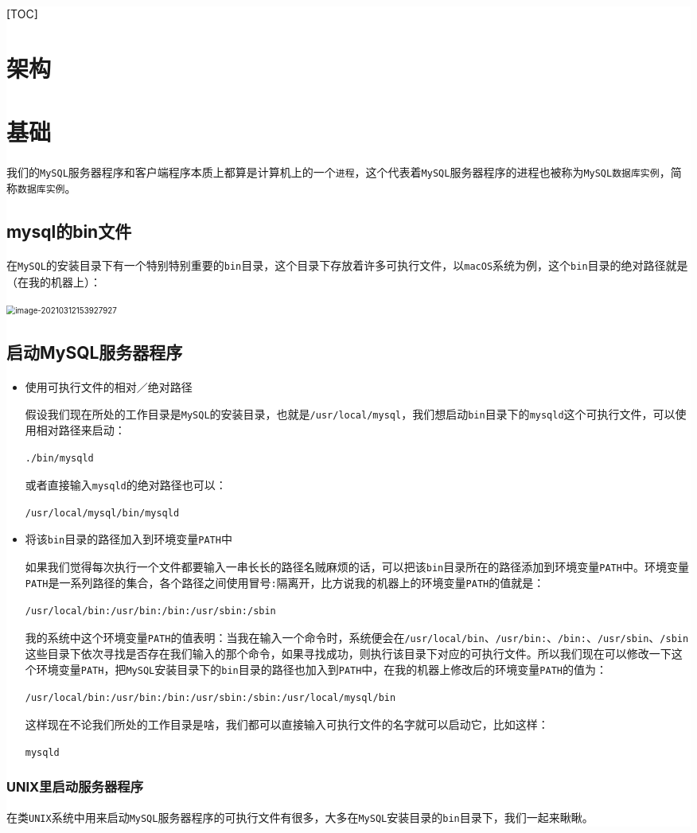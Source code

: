 [TOC]

# 架构

# 基础

​		我们的`MySQL`服务器程序和客户端程序本质上都算是计算机上的一个`进程`，这个代表着`MySQL`服务器程序的进程也被称为`MySQL数据库实例`，简称`数据库实例`。

## mysql的bin文件

​		在`MySQL`的安装目录下有一个特别特别重要的`bin`目录，这个目录下存放着许多可执行文件，以`macOS`系统为例，这个`bin`目录的绝对路径就是（在我的机器上）：

<img src="https://zhaozihui-typro.oss-cn-beijing.aliyuncs.com/typora/20210319170636.png" alt="image-20210312153927927" style="zoom:70%;" />

## 启动MySQL服务器程序

- 使用可执行文件的相对／绝对路径

  假设我们现在所处的工作目录是`MySQL`的安装目录，也就是`/usr/local/mysql`，我们想启动`bin`目录下的`mysqld`这个可执行文件，可以使用相对路径来启动：

  ```
  ./bin/mysqld
  ```

  或者直接输入`mysqld`的绝对路径也可以：

  ```
  /usr/local/mysql/bin/mysqld
  ```

- 将该`bin`目录的路径加入到环境变量`PATH`中

  如果我们觉得每次执行一个文件都要输入一串长长的路径名贼麻烦的话，可以把该`bin`目录所在的路径添加到环境变量`PATH`中。环境变量`PATH`是一系列路径的集合，各个路径之间使用冒号`:`隔离开，比方说我的机器上的环境变量`PATH`的值就是：

  ```
  /usr/local/bin:/usr/bin:/bin:/usr/sbin:/sbin
  ```

  我的系统中这个环境变量`PATH`的值表明：当我在输入一个命令时，系统便会在`/usr/local/bin`、`/usr/bin:`、`/bin:`、`/usr/sbin`、`/sbin`这些目录下依次寻找是否存在我们输入的那个命令，如果寻找成功，则执行该目录下对应的可执行文件。所以我们现在可以修改一下这个环境变量`PATH`，把`MySQL`安装目录下的`bin`目录的路径也加入到`PATH`中，在我的机器上修改后的环境变量`PATH`的值为：

  ```
  /usr/local/bin:/usr/bin:/bin:/usr/sbin:/sbin:/usr/local/mysql/bin
  ```

  这样现在不论我们所处的工作目录是啥，我们都可以直接输入可执行文件的名字就可以启动它，比如这样：

  ```
  mysqld
  ```

### UNIX里启动服务器程序

在类`UNIX`系统中用来启动`MySQL`服务器程序的可执行文件有很多，大多在`MySQL`安装目录的`bin`目录下，我们一起来瞅瞅。
